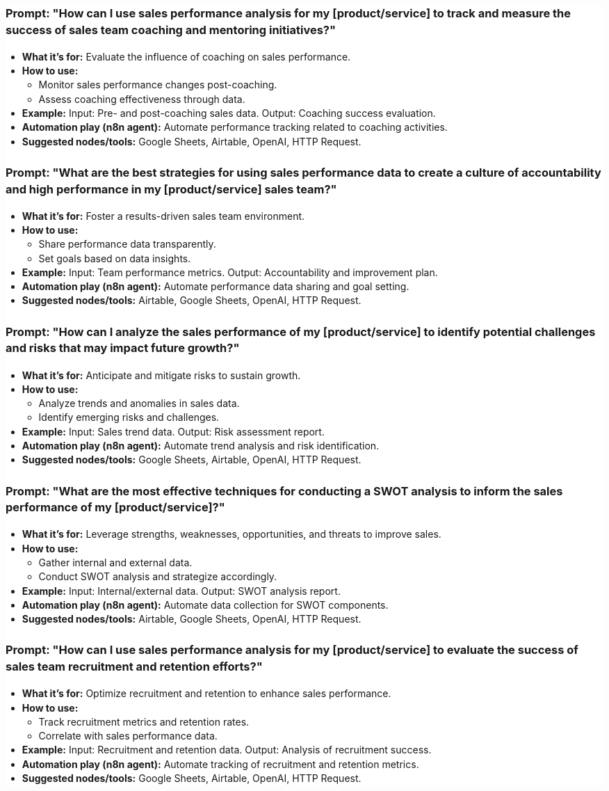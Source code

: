 ### Prompt: "How can I use sales performance analysis for my [product/service] to track and measure the success of sales team coaching and mentoring initiatives?"
- **What it’s for:** Evaluate the influence of coaching on sales performance.
- **How to use:** 
  - Monitor sales performance changes post-coaching.
  - Assess coaching effectiveness through data.
- **Example:** Input: Pre- and post-coaching sales data. Output: Coaching success evaluation.
- **Automation play (n8n agent):** Automate performance tracking related to coaching activities.
- **Suggested nodes/tools:** Google Sheets, Airtable, OpenAI, HTTP Request.

### Prompt: "What are the best strategies for using sales performance data to create a culture of accountability and high performance in my [product/service] sales team?"
- **What it’s for:** Foster a results-driven sales team environment.
- **How to use:** 
  - Share performance data transparently.
  - Set goals based on data insights.
- **Example:** Input: Team performance metrics. Output: Accountability and improvement plan.
- **Automation play (n8n agent):** Automate performance data sharing and goal setting.
- **Suggested nodes/tools:** Airtable, Google Sheets, OpenAI, HTTP Request.

### Prompt: "How can I analyze the sales performance of my [product/service] to identify potential challenges and risks that may impact future growth?"
- **What it’s for:** Anticipate and mitigate risks to sustain growth.
- **How to use:** 
  - Analyze trends and anomalies in sales data.
  - Identify emerging risks and challenges.
- **Example:** Input: Sales trend data. Output: Risk assessment report.
- **Automation play (n8n agent):** Automate trend analysis and risk identification.
- **Suggested nodes/tools:** Google Sheets, Airtable, OpenAI, HTTP Request.

### Prompt: "What are the most effective techniques for conducting a SWOT analysis to inform the sales performance of my [product/service]?"
- **What it’s for:** Leverage strengths, weaknesses, opportunities, and threats to improve sales.
- **How to use:** 
  - Gather internal and external data.
  - Conduct SWOT analysis and strategize accordingly.
- **Example:** Input: Internal/external data. Output: SWOT analysis report.
- **Automation play (n8n agent):** Automate data collection for SWOT components.
- **Suggested nodes/tools:** Airtable, Google Sheets, OpenAI, HTTP Request.

### Prompt: "How can I use sales performance analysis for my [product/service] to evaluate the success of sales team recruitment and retention efforts?"
- **What it’s for:** Optimize recruitment and retention to enhance sales performance.
- **How to use:** 
  - Track recruitment metrics and retention rates.
  - Correlate with sales performance data.
- **Example:** Input: Recruitment and retention data. Output: Analysis of recruitment success.
- **Automation play (n8n agent):** Automate tracking of recruitment and retention metrics.
- **Suggested nodes/tools:** Google Sheets, Airtable, OpenAI, HTTP Request.
